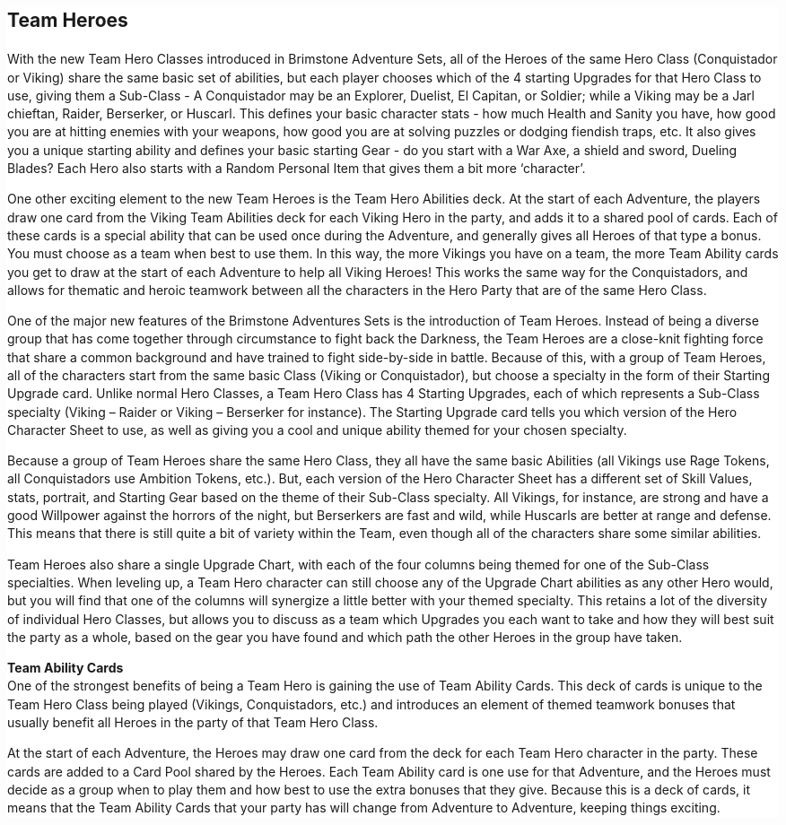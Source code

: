 ## Team Heroes
With the new Team Hero Classes introduced in Brimstone Adventure Sets, all of the Heroes of the same Hero Class (Conquistador or Viking) share the same basic set of abilities, but each player chooses which of the 4 starting Upgrades for that Hero Class to use, giving them a Sub-Class - A Conquistador  may be an Explorer, Duelist, El Capitan, or Soldier; while a Viking may be a Jarl chieftan, Raider, Berserker, or Huscarl. This defines your basic character stats - how much Health and Sanity you have, how good you are at hitting enemies with your weapons, how good you are at solving puzzles or dodging fiendish traps, etc. It also gives you a unique starting ability and defines your basic starting Gear - do you start with a War Axe, a shield and sword, Dueling Blades? Each Hero also starts with a Random Personal Item that gives them a bit more ‘character’.  

One other exciting element to the new Team Heroes is the Team Hero Abilities deck. At the start of each Adventure, the players draw one card from the Viking Team Abilities deck for each Viking Hero in the party, and adds it to a shared pool of cards. Each of these cards is a special ability that can be used once during the Adventure, and generally gives all Heroes of that type a bonus.  You must choose as a team when best to use them. In this way, the more Vikings you have on a team, the more Team Ability cards you get to draw at the start of each Adventure to help all Viking Heroes! This works the same way for the Conquistadors, and allows for thematic and heroic teamwork between all the characters in the Hero Party that are of the same Hero Class.  

One of the major new features of the Brimstone Adventures Sets is the introduction of Team Heroes. Instead of being a diverse group that has come together through circumstance to fight back the Darkness, the Team Heroes are a close-knit fighting force that share a common background and have trained to fight side-by-side in battle. Because of this, with a group of Team Heroes, all of the characters start from the same basic Class (Viking or Conquistador), but choose a specialty in the form of their Starting Upgrade card. Unlike normal Hero Classes, a Team Hero Class has 4 Starting Upgrades, each of which represents a Sub-Class specialty (Viking – Raider or Viking – Berserker for instance). The Starting Upgrade card tells you which version of the Hero Character Sheet to use, as well as giving you a cool and unique ability themed for your chosen specialty.  

Because a group of Team Heroes share the same Hero Class, they all have the same basic Abilities (all Vikings use Rage Tokens, all Conquistadors use Ambition Tokens, etc.). But, each version of the Hero Character Sheet has a different set of Skill Values, stats, portrait, and Starting Gear based on the theme of their Sub-Class specialty. All Vikings, for instance, are strong and have a good Willpower against the horrors of the night, but Berserkers are fast and wild, while Huscarls are better at range and defense. This means that there is still quite a bit of variety within the Team, even though all of the characters share some similar abilities.  

Team Heroes also share a single Upgrade Chart, with each of the four columns being themed for one of the Sub-Class specialties. When leveling up, a Team Hero character can still choose any of the Upgrade Chart abilities as any other Hero would, but you will find that one of the columns will synergize a little better with your themed specialty. This retains a lot of the diversity of individual Hero Classes, but allows you to discuss as a team which Upgrades you each want to take and how they will best suit the party as a whole, based on the gear you have found and which path the other Heroes in the group have taken.  

**Team Ability Cards**  
One of the strongest benefits of being a Team Hero is gaining the use of Team Ability Cards. This deck of cards is unique to the Team Hero Class being played (Vikings, Conquistadors, etc.) and introduces an element of themed teamwork bonuses that usually benefit all Heroes in the party of that Team Hero Class.  

At the start of each Adventure, the Heroes may draw one card from the deck for each Team Hero character in the party. These cards are added to a Card Pool shared by the Heroes. Each Team Ability card is one use for that Adventure, and the Heroes must decide as a group when to play them and how best to use the extra bonuses that they give. Because this is a deck of cards, it means that the Team Ability Cards that your party has will change from Adventure to Adventure, keeping things exciting.  
